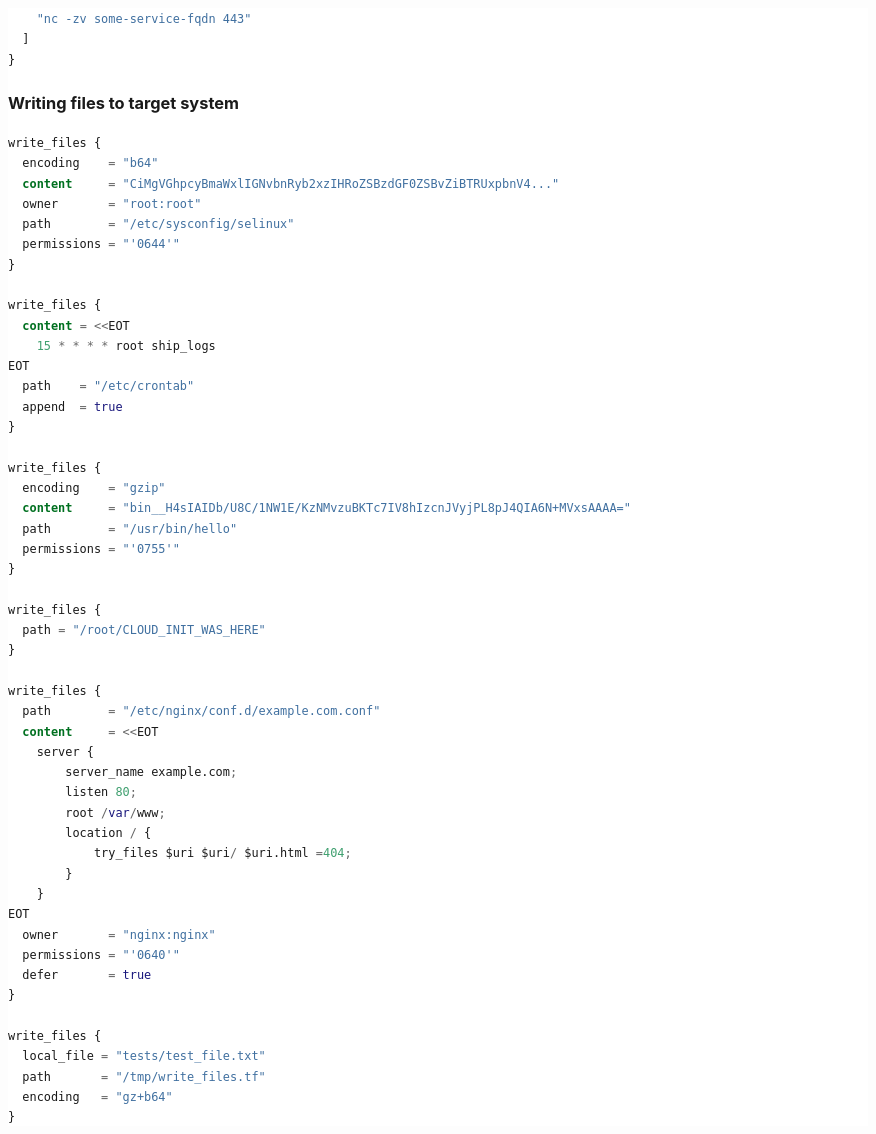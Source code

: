```terraform
    "nc -zv some-service-fqdn 443"
  ]
}
```

### Writing files to target system
```terraform
write_files {
  encoding    = "b64"
  content     = "CiMgVGhpcyBmaWxlIGNvbnRyb2xzIHRoZSBzdGF0ZSBvZiBTRUxpbnV4..."
  owner       = "root:root"
  path        = "/etc/sysconfig/selinux"
  permissions = "'0644'"
}

write_files {
  content = <<EOT
    15 * * * * root ship_logs
EOT
  path    = "/etc/crontab"
  append  = true
}

write_files {
  encoding    = "gzip"
  content     = "bin__H4sIAIDb/U8C/1NW1E/KzNMvzuBKTc7IV8hIzcnJVyjPL8pJ4QIA6N+MVxsAAAA="
  path        = "/usr/bin/hello"
  permissions = "'0755'"
}

write_files {
  path = "/root/CLOUD_INIT_WAS_HERE"
}

write_files {
  path        = "/etc/nginx/conf.d/example.com.conf"
  content     = <<EOT
    server {
        server_name example.com;
        listen 80;
        root /var/www;
        location / {
            try_files $uri $uri/ $uri.html =404;
        }
    }
EOT
  owner       = "nginx:nginx"
  permissions = "'0640'"
  defer       = true
}

write_files {
  local_file = "tests/test_file.txt"
  path       = "/tmp/write_files.tf"
  encoding   = "gz+b64"
}
```
